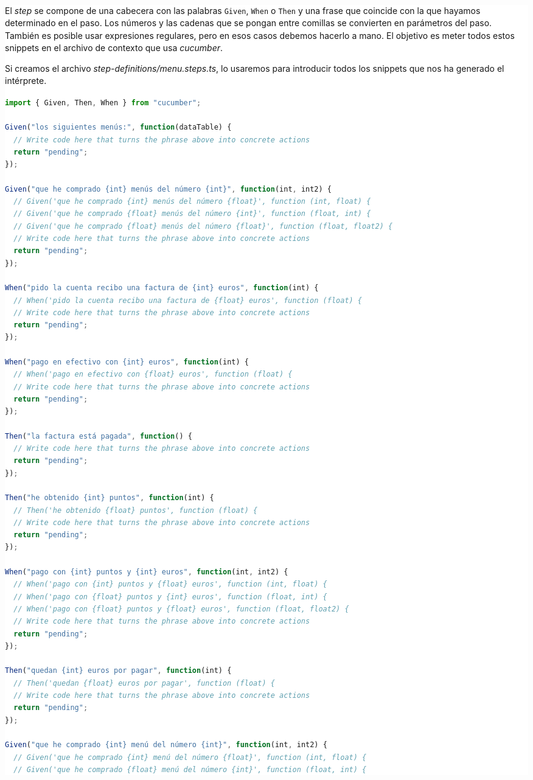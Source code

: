 El _step_ se compone de una cabecera con las palabras `Given`, `When` o `Then` y una frase que coincide con la que hayamos determinado en el paso. Los números y las cadenas que se pongan entre comillas se convierten en parámetros del paso. También es posible usar expresiones regulares, pero en esos casos debemos hacerlo a mano. El objetivo es meter todos estos snippets en el archivo de contexto que usa _cucumber_.

Si creamos el archivo _step-definitions/menu.steps.ts_, lo usaremos para introducir todos los snippets que nos ha generado el intérprete.

```typescript
import { Given, Then, When } from "cucumber";

Given("los siguientes menús:", function(dataTable) {
  // Write code here that turns the phrase above into concrete actions
  return "pending";
});

Given("que he comprado {int} menús del número {int}", function(int, int2) {
  // Given('que he comprado {int} menús del número {float}', function (int, float) {
  // Given('que he comprado {float} menús del número {int}', function (float, int) {
  // Given('que he comprado {float} menús del número {float}', function (float, float2) {
  // Write code here that turns the phrase above into concrete actions
  return "pending";
});

When("pido la cuenta recibo una factura de {int} euros", function(int) {
  // When('pido la cuenta recibo una factura de {float} euros', function (float) {
  // Write code here that turns the phrase above into concrete actions
  return "pending";
});

When("pago en efectivo con {int} euros", function(int) {
  // When('pago en efectivo con {float} euros', function (float) {
  // Write code here that turns the phrase above into concrete actions
  return "pending";
});

Then("la factura está pagada", function() {
  // Write code here that turns the phrase above into concrete actions
  return "pending";
});

Then("he obtenido {int} puntos", function(int) {
  // Then('he obtenido {float} puntos', function (float) {
  // Write code here that turns the phrase above into concrete actions
  return "pending";
});

When("pago con {int} puntos y {int} euros", function(int, int2) {
  // When('pago con {int} puntos y {float} euros', function (int, float) {
  // When('pago con {float} puntos y {int} euros', function (float, int) {
  // When('pago con {float} puntos y {float} euros', function (float, float2) {
  // Write code here that turns the phrase above into concrete actions
  return "pending";
});

Then("quedan {int} euros por pagar", function(int) {
  // Then('quedan {float} euros por pagar', function (float) {
  // Write code here that turns the phrase above into concrete actions
  return "pending";
});

Given("que he comprado {int} menú del número {int}", function(int, int2) {
  // Given('que he comprado {int} menú del número {float}', function (int, float) {
  // Given('que he comprado {float} menú del número {int}', function (float, int) {
```